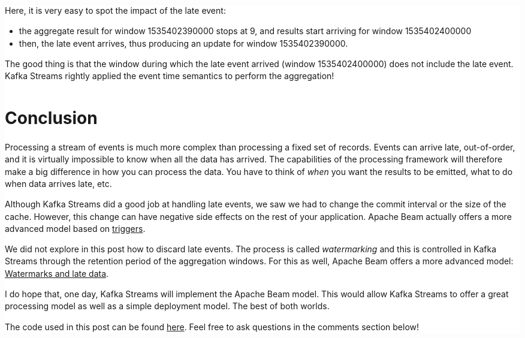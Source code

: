 Here, it is very easy to spot the impact of the late event:
- the aggregate result for window 1535402390000 stops at 9, and results start arriving for window 1535402400000
- then, the late event arrives, thus producing an update for window 1535402390000.

The good thing is that the window during which the late event arrived (window 1535402400000) does not include the late event. Kafka Streams rightly applied the event time semantics to perform the aggregation!

# Conclusion

Processing a stream of events is much more complex than processing a fixed set of records. Events can arrive late, out-of-order, and it is virtually impossible to know when all the data has arrived. The capabilities of the processing framework will therefore make a big difference in how you can process the data. You have to think of _when_ you want the results to be emitted, what to do when data arrives late, etc.

Although Kafka Streams did a good job at handling late events, we saw we had to change the commit interval or the size of the cache. However, this change can have negative side effects on the rest of your application. Apache Beam actually offers a more advanced model based on [triggers](https://beam.apache.org/documentation/programming-guide/#triggers).

We did not explore in this post how to discard late events. The process is called _watermarking_ and this is controlled in Kafka Streams through the retention period of the aggregation windows. For this as well, Apache Beam offers a more advanced model: [Watermarks and late data](https://beam.apache.org/documentation/programming-guide/#watermarks-and-late-data).

I do hope that, one day, Kafka Streams will implement the Apache Beam model. This would allow Kafka Streams to offer a great processing model as well as a simple deployment model. The best of both worlds.

The code used in this post can be found [here](https://github.com/aseigneurin/kafka-tutorial-event-processing). Feel free to ask questions in the comments section below!
